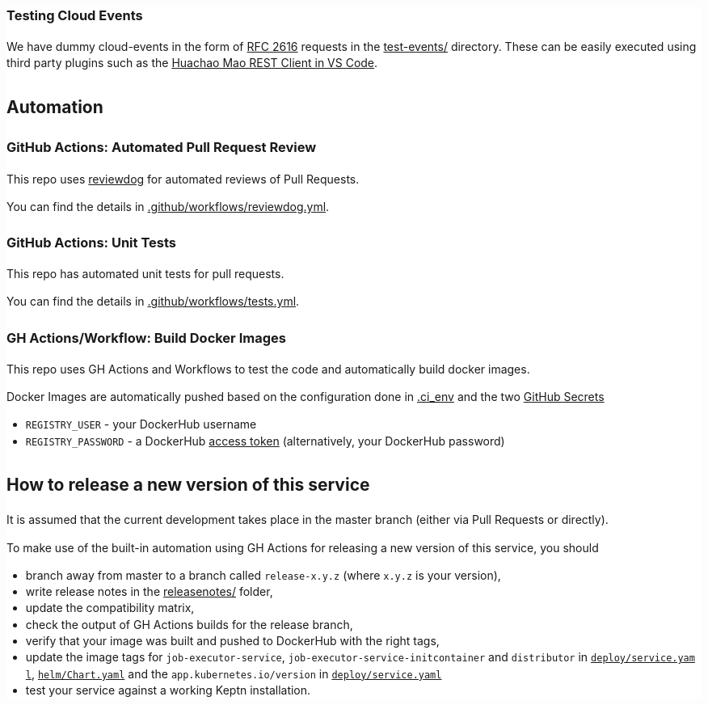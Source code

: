 ### Testing Cloud Events

We have dummy cloud-events in the form of [RFC 2616](https://ietf.org/rfc/rfc2616.txt) requests in
the [test-events/](test-events/) directory. These can be easily executed using third party plugins such as
the [Huachao Mao REST Client in VS Code](https://marketplace.visualstudio.com/items?itemName=humao.rest-client).

## Automation

### GitHub Actions: Automated Pull Request Review

This repo uses [reviewdog](https://github.com/reviewdog/reviewdog) for automated reviews of Pull Requests.

You can find the details in [.github/workflows/reviewdog.yml](.github/workflows/reviewdog.yml).

### GitHub Actions: Unit Tests

This repo has automated unit tests for pull requests.

You can find the details in [.github/workflows/tests.yml](.github/workflows/tests.yml).

### GH Actions/Workflow: Build Docker Images

This repo uses GH Actions and Workflows to test the code and automatically build docker images.

Docker Images are automatically pushed based on the configuration done in [.ci_env](.ci_env) and the
two [GitHub Secrets](https://github.com/keptn-contrib/job-executor-service/settings/secrets/actions)

* `REGISTRY_USER` - your DockerHub username
* `REGISTRY_PASSWORD` - a DockerHub [access token](https://hub.docker.com/settings/security) (alternatively, your
  DockerHub password)

## How to release a new version of this service

It is assumed that the current development takes place in the master branch (either via Pull Requests or directly).

To make use of the built-in automation using GH Actions for releasing a new version of this service, you should

* branch away from master to a branch called `release-x.y.z` (where `x.y.z` is your version),
* write release notes in the [releasenotes/](releasenotes/) folder,
* update the compatibility matrix,
* check the output of GH Actions builds for the release branch,
* verify that your image was built and pushed to DockerHub with the right tags,
* update the image tags for `job-executor-service`, `job-executor-service-initcontainer` and `distributor`
  in [`deploy/service.yaml`](deploy/service.yaml), [`helm/Chart.yaml`](helm/Chart.yaml) and
  the `app.kubernetes.io/version` in [`deploy/service.yaml`](deploy/service.yaml)
* test your service against a working Keptn installation.
